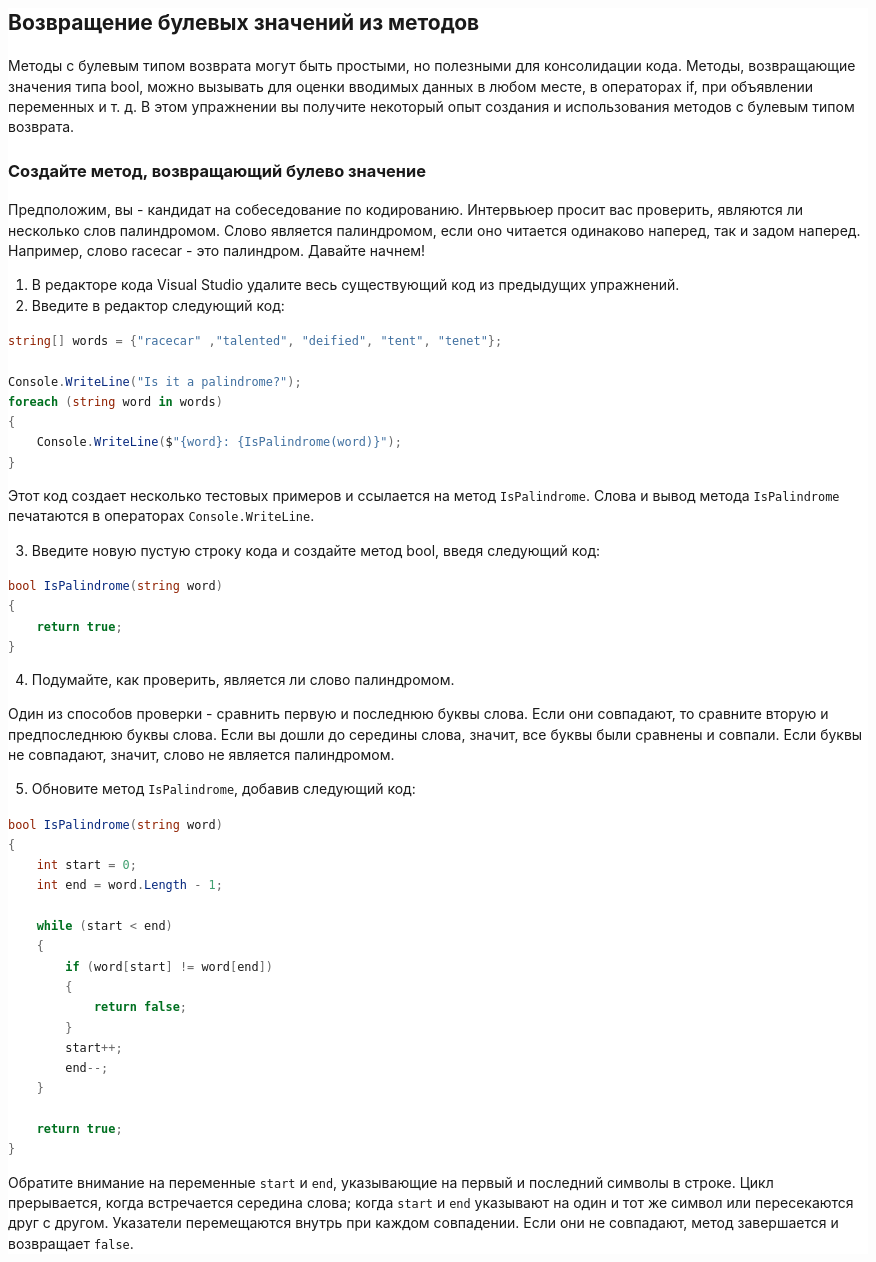 ## Возвращение булевых значений из методов

Методы с булевым типом возврата могут быть простыми, но полезными для консолидации кода. Методы, возвращающие значения типа bool, можно вызывать для оценки вводимых данных в любом месте, в операторах if, при объявлении переменных и т. д. В этом упражнении вы получите некоторый опыт создания и использования методов с булевым типом возврата.

### Создайте метод, возвращающий булево значение

Предположим, вы - кандидат на собеседование по кодированию. Интервьюер просит вас проверить, являются ли несколько слов палиндромом. Слово является палиндромом, если оно читается одинаково наперед, так и задом наперед. Например, слово racecar - это палиндром. Давайте начнем!

1. В редакторе кода Visual Studio удалите весь существующий код из предыдущих упражнений. 
2. Введите в редактор следующий код:
```cs
string[] words = {"racecar" ,"talented", "deified", "tent", "tenet"};

Console.WriteLine("Is it a palindrome?");
foreach (string word in words) 
{
    Console.WriteLine($"{word}: {IsPalindrome(word)}");
}
```
Этот код создает несколько тестовых примеров и ссылается на метод `IsPalindrome`. Слова и вывод метода `IsPalindrome` печатаются в операторах `Console.WriteLine`.

3. Введите новую пустую строку кода и создайте метод bool, введя следующий код:
```cs
bool IsPalindrome(string word) 
{
    return true;
}
```
4. Подумайте, как проверить, является ли слово палиндромом.

Один из способов проверки - сравнить первую и последнюю буквы слова. Если они совпадают, то сравните вторую и предпоследнюю буквы слова. Если вы дошли до середины слова, значит, все буквы были сравнены и совпали. Если буквы не совпадают, значит, слово не является палиндромом.

5. Обновите метод `IsPalindrome`, добавив следующий код:
```cs
bool IsPalindrome(string word) 
{
    int start = 0;
    int end = word.Length - 1;

    while (start < end) 
    {
        if (word[start] != word[end]) 
        {
            return false;
        }
        start++;
        end--;
    }

    return true;
}
```
Обратите внимание на переменные `start` и `end`, указывающие на первый и последний символы в строке. Цикл прерывается, когда встречается середина слова; когда `start` и `end` указывают на один и тот же символ или пересекаются друг с другом. Указатели перемещаются внутрь при каждом совпадении. Если они не совпадают, метод завершается и возвращает `false`.  

